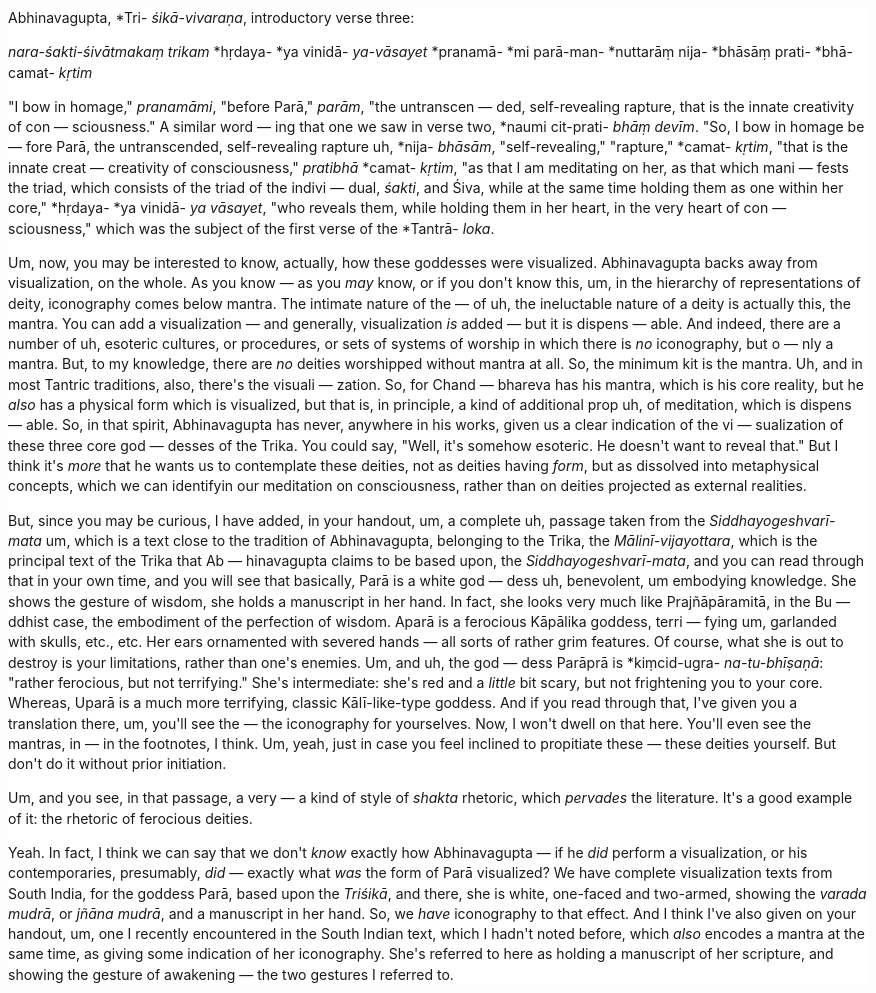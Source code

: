 Abhinavagupta, *Tri- *śikā-vivaraṇa*, introductory verse three: 

*nara-śakti-śivātmakaṃ trikam* 
*hṛdaya- *ya vinidā- *ya-vāsayet* 
*pranamā- *mi parā-man- *nuttarāṃ nija- *bhāsāṃ prati- *bhā-camat- *kṛtim* 

"I bow in homage," *pranamāmi*, "before Parā," *parām*, "the untranscen — ded, self-revealing rapture, that is the innate creativity of con — sciousness." A similar word — ing that one we saw in verse two, *naumi cit-prati- *bhāṃ devīm*. "So, I bow in homage be — fore Parā, the untranscended, self-revealing rapture uh, *nija- *bhāsām*, "self-revealing," "rapture," *camat- *kṛtim*, "that is the innate creat — creativity of consciousness," *pratibhā* *camat- *kṛtim*, "as that I am meditating on her, as that which mani — fests the triad, which consists of the triad of the indivi — dual, *śakti*, and Śiva, while at the same time holding them as one within her core," *hṛdaya- *ya vinidā- *ya vāsayet*, "who reveals them, while holding them in her heart, in the very heart of con — sciousness," which was the subject of the first verse of the *Tantrā- *loka*.

Um, now, you may be interested to know, actually, how these goddesses were visualized. Abhinavagupta backs away from visualization, on the whole. As you know — as you *may* know, or if you don't know this, um, in the hierarchy of representations of deity, iconography comes below mantra. The intimate nature of the — of uh, the ineluctable nature of a deity is actually this, the mantra. You can add a visualization — and generally, visualization *is* added — but it is dispens — able. And indeed, there are a number of uh, esoteric cultures, or procedures, or sets of systems of worship in which there is *no* iconography, but o — nly a mantra. But, to my knowledge, there are *no* deities worshipped without mantra at all. So, the minimum kit is the mantra. Uh, and in most Tantric traditions, also, there's the visuali — zation. So, for Chand — bhareva has his mantra, which is his core reality, but he *also* has a physical form which is visualized, but that is, in principle, a kind of additional prop uh, of meditation, which is dispens — able. So, in that spirit, Abhinavagupta has never, anywhere in his works, given us a clear indication of the vi — sualization of these three core god — desses of the Trika. You could say, "Well, it's somehow esoteric. He doesn't want to reveal that." But I think it's *more* that he wants us to contemplate these deities, not as deities having *form*, but as dissolved into metaphysical concepts, which we can identifyin our meditation on consciousness, rather than on deities projected as external realities. 

But, since you may be curious, I have added, in your handout, um, a complete uh, passage taken from the *Siddhayogeshvarī-mata* um, which is a text close to the tradition of Abhinavagupta, belonging to the Trika, the *Mālinī-vijayottara*, which is the principal text of the Trika that Ab — hinavagupta claims to be based upon, the *Siddhayogeshvarī-mata*, and you can read through that in your own time, and you will see that basically, Parā is a white god — dess uh, benevolent, um embodying knowledge. She shows the gesture of wisdom, she holds a manuscript in her hand. In fact, she looks very much like Prajñāpāramitā, in the Bu — ddhist case, the embodiment of the perfection of wisdom. Aparā is a ferocious Kāpālika goddess, terri — fying um, garlanded with skulls, etc., etc. Her ears ornamented with severed hands — all sorts of rather grim features. Of course, what she is out to destroy is your limitations, rather than one's enemies. Um, and uh, the god — dess Parāprā is *kiṃcid-ugra- *na-tu-bhīṣaṇā*: "rather ferocious, but not terrifying." She's intermediate: she's red and a *little* bit scary, but not frightening you to your core. Whereas, Uparā is a much more terrifying, classic Kālī-like-type goddess. And if you read through that, I've given you a translation there, um, you'll see the — the iconography for yourselves. Now, I won't dwell on that here. You'll even see the mantras, in — in the footnotes, I think. Um, yeah, just in case you feel inclined to propitiate these — these deities yourself. But don't do it without prior initiation. 

Um, and you see, in that passage, a very — a kind of style of _shakta_ rhetoric, which *pervades* the literature. It's a good example of it: the rhetoric of ferocious deities. 

Yeah. In fact, I think we can say that we don't *know* exactly how Abhinavagupta — if he *did* perform a visualization, or his contemporaries, presumably, *did* — exactly what *was* the form of Parā visualized? We have complete visualization texts from South India, for the goddess Parā, based upon the *Triśikā*, and there, she is white, one-faced and two-armed, showing the *varada mudrā*, or *jñāna mudrā*, and a manuscript in her hand. So, we *have* iconography to that effect. And I think I've also given on your handout, um, one I recently encountered in the South Indian text, which I hadn't noted before, which *also* encodes a mantra at the same time, as giving some indication of her iconography. She's referred to here as holding a manuscript of her scripture, and showing the gesture of awakening — the two gestures I referred to. 
